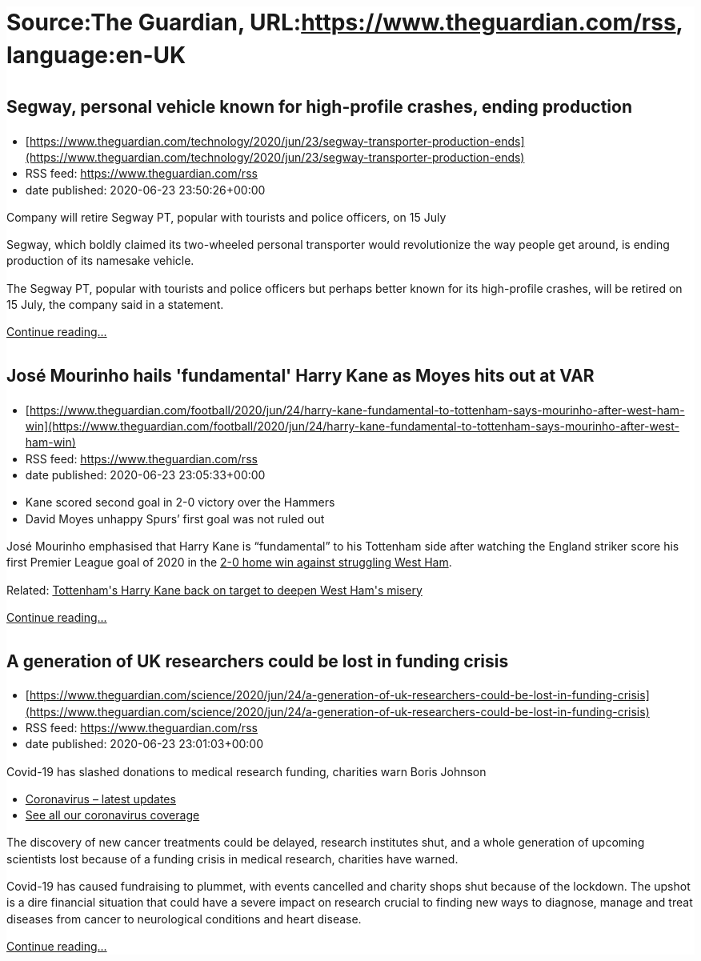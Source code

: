 # Source:The Guardian, URL:https://www.theguardian.com/rss, language:en-UK

## Segway, personal vehicle known for high-profile crashes, ending production
 - [https://www.theguardian.com/technology/2020/jun/23/segway-transporter-production-ends](https://www.theguardian.com/technology/2020/jun/23/segway-transporter-production-ends)
 - RSS feed: https://www.theguardian.com/rss
 - date published: 2020-06-23 23:50:26+00:00

<p>Company will retire Segway PT, popular with tourists and police officers, on 15 July</p><p>Segway, which boldly claimed its two-wheeled personal transporter would revolutionize the way people get around, is ending production of its namesake vehicle.</p><p>The Segway PT, popular with tourists and police officers but perhaps better known for its high-profile crashes, will be retired on 15 July, the company said in a statement.</p> <a href="https://www.theguardian.com/technology/2020/jun/23/segway-transporter-production-ends">Continue reading...</a>

## José Mourinho hails 'fundamental' Harry Kane as Moyes hits out at VAR
 - [https://www.theguardian.com/football/2020/jun/24/harry-kane-fundamental-to-tottenham-says-mourinho-after-west-ham-win](https://www.theguardian.com/football/2020/jun/24/harry-kane-fundamental-to-tottenham-says-mourinho-after-west-ham-win)
 - RSS feed: https://www.theguardian.com/rss
 - date published: 2020-06-23 23:05:33+00:00

<ul><li>Kane scored second goal in 2-0 victory over the Hammers</li><li>David Moyes unhappy Spurs’ first goal was not ruled out</li></ul><p>José Mourinho emphasised that Harry Kane is “fundamental” to his Tottenham side after watching the England striker score his first Premier League goal of 2020 in the <a href="https://www.theguardian.com/football/2020/jun/23/tottenhams-harry-kane-back-on-target-to-deepen-west-hams-misery">2-0 home win against struggling West Ham</a>.</p><p> <span>Related: </span><a href="https://www.theguardian.com/football/2020/jun/23/tottenhams-harry-kane-back-on-target-to-deepen-west-hams-misery">Tottenham's Harry Kane back on target to deepen West Ham's misery</a> </p> <a href="https://www.theguardian.com/football/2020/jun/24/harry-kane-fundamental-to-tottenham-says-mourinho-after-west-ham-win">Continue reading...</a>

## A generation of UK researchers could be lost in funding crisis
 - [https://www.theguardian.com/science/2020/jun/24/a-generation-of-uk-researchers-could-be-lost-in-funding-crisis](https://www.theguardian.com/science/2020/jun/24/a-generation-of-uk-researchers-could-be-lost-in-funding-crisis)
 - RSS feed: https://www.theguardian.com/rss
 - date published: 2020-06-23 23:01:03+00:00

<p>Covid-19 has slashed donations to medical research funding, charities warn Boris Johnson</p><ul><li><a href="https://www.theguardian.com/world/series/coronavirus-live/latest">Coronavirus – latest updates</a></li><li><a href="https://www.theguardian.com/world/coronavirus-outbreak">See all our coronavirus coverage</a></li></ul><p>The discovery of new cancer treatments could be delayed, research institutes shut, and a whole generation of upcoming scientists lost because of a funding crisis in medical research, charities have warned.</p><p>Covid-19 has caused fundraising to plummet, with events cancelled and charity shops shut because of the lockdown. The upshot is a dire financial situation that could have a severe impact on research crucial to finding new ways to diagnose, manage and treat diseases from cancer to neurological conditions and heart disease.</p> <a href="https://www.theguardian.com/science/2020/jun/24/a-generation-of-uk-researchers-could-be-lost-in-funding-crisis">Continue reading...</a>
